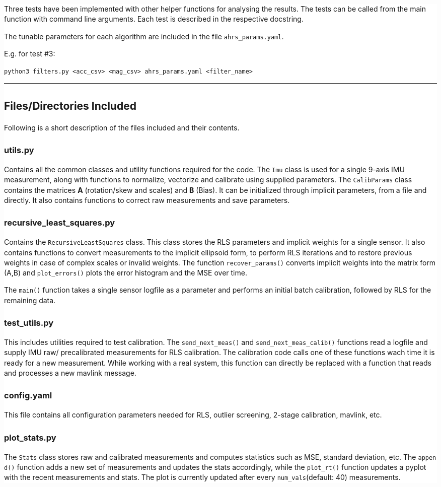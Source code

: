 Three tests have been implemented with other helper functions for analysing the results. The tests can be called from the main function with command line arguments. Each test is described in the respective docstring.

The tunable parameters for each algorithm are included in the file `ahrs_params.yaml`.

E.g. for test #3:

```
python3 filters.py <acc_csv> <mag_csv> ahrs_params.yaml <filter_name>
```
---
## Files/Directories Included
Following is a short description of the files included and their contents.

### utils.py 
Contains all the common classes and utility functions required for the code. The `Imu` class is used for a single 9-axis IMU measurement, along with functions to normalize, vectorize and calibrate using supplied parameters.
The `CalibParams` class contains the matrices **A** (rotation/skew and scales) and **B** (Bias). It can be initialized through implicit parameters, from a file and directly. It also contains functions to correct raw measurements and save parameters.

### recursive_least_squares.py

Contains the `RecursiveLeastSquares` class. This class stores the RLS parameters and implicit weights for a single sensor. It also contains functions to convert measurements to the implicit ellipsoid form, to perform RLS iterations and to restore previous weights in case of complex scales or invalid weights.
The function `recover_params()` converts implicit weights into the matrix form (A,B) and `plot_errors()` plots the error histogram and the MSE over time.

The `main()` function takes a single sensor logfile as a parameter and performs an initial batch calibration, followed by RLS for the remaining data.


### test_utils.py

This includes utilities required to test calibration. The `send_next_meas()` and `send_next_meas_calib()` functions read a logfile and supply IMU raw/ precalibrated measurements for RLS calibration. The calibration code calls one of these functions wach time it is ready for a new measurement. While working with a real system, this function can directly be replaced with a function that reads and processes a new mavlink message.

### config.yaml
This file contains all configuration parameters needed for RLS, outlier screening, 2-stage calibration, mavlink, etc.

### plot_stats.py

The `Stats` class stores raw and calibrated measurements and computes statistics such as MSE, standard deviation, etc. The `append()` function adds a new set of measurements and updates the stats accordingly, while the `plot_rt()` function updates a pyplot with the recent measurements and stats. The plot is currently updated after every `num_vals`(default: 40) measurements.
